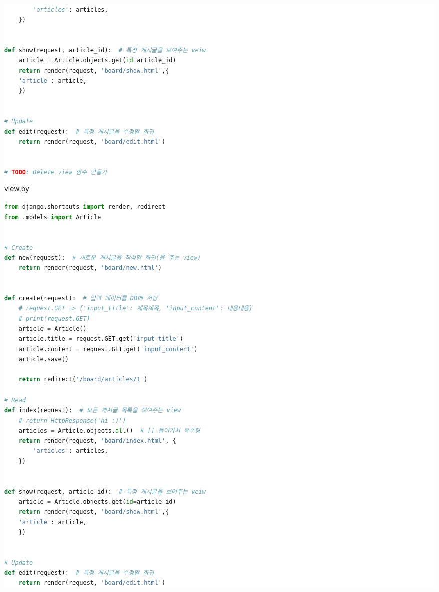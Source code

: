 ```python
        'articles': articles,
    })


def show(request, article_id):  # 특정 게시글을 보여주는 veiw
    article = Article.objects.get(id=article_id)
    return render(request, 'board/show.html',{
    'article': article,
    })


# Update
def edit(request):  # 특정 게시글을 수정할 화면
    return render(request, 'board/edit.html')


# TODO: Delete view 함수 만들기

```



view.py

```python
from django.shortcuts import render, redirect
from .models import Article


# Create
def new(request):  # 새로운 게시글을 작성할 화면(을 주는 view)
    return render(request, 'board/new.html')


def create(request):  # 입력 데이터를 DB에 저장
    # request.GET => {'input_title': 제목제목, 'input_content': 내용내용}
    # print(request.GET)
    article = Article()
    article.title = request.GET.get('input_title')
    article.content = request.GET.get('input_content')
    article.save()
    
    return redirect('/board/articles/1')

# Read
def index(request):  # 모든 게시글 목록을 보여주는 view
    # return HttpResponse('hi :)')
    articles = Article.objects.all()  # [] 들어가서 복수형
    return render(request, 'board/index.html', {
        'articles': articles,
    })


def show(request, article_id):  # 특정 게시글을 보여주는 veiw
    article = Article.objects.get(id=article_id)
    return render(request, 'board/show.html',{
    'article': article,
    })


# Update
def edit(request):  # 특정 게시글을 수정할 화면
    return render(request, 'board/edit.html')


```